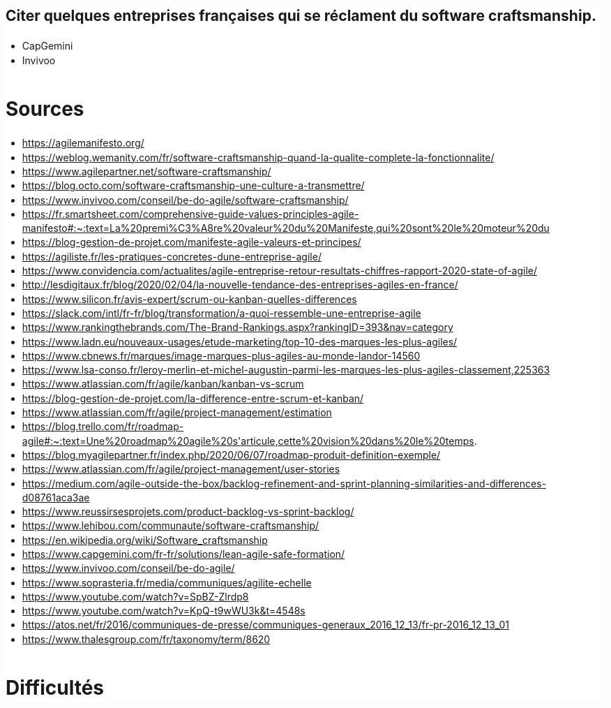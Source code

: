 ## Citer quelques entreprises françaises qui se réclament du software craftsmanship.
- CapGemini
- Invivoo

# Sources
- https://agilemanifesto.org/
- https://weblog.wemanity.com/fr/software-craftsmanship-quand-la-qualite-complete-la-fonctionnalite/
- https://www.agilepartner.net/software-craftsmanship/
- https://blog.octo.com/software-craftsmanship-une-culture-a-transmettre/
- https://www.invivoo.com/conseil/be-do-agile/software-craftsmanship/
- https://fr.smartsheet.com/comprehensive-guide-values-principles-agile-manifesto#:~:text=La%20premi%C3%A8re%20valeur%20du%20Manifeste,qui%20sont%20le%20moteur%20du
- https://blog-gestion-de-projet.com/manifeste-agile-valeurs-et-principes/
- https://agiliste.fr/les-pratiques-concretes-dune-entreprise-agile/
- https://www.convidencia.com/actualites/agile-entreprise-retour-resultats-chiffres-rapport-2020-state-of-agile/
- http://lesdigitaux.fr/blog/2020/02/04/la-nouvelle-tendance-des-entreprises-agiles-en-france/
- https://www.silicon.fr/avis-expert/scrum-ou-kanban-quelles-differences
- https://slack.com/intl/fr-fr/blog/transformation/a-quoi-ressemble-une-entreprise-agile
- https://www.rankingthebrands.com/The-Brand-Rankings.aspx?rankingID=393&nav=category
- https://www.ladn.eu/nouveaux-usages/etude-marketing/top-10-des-marques-les-plus-agiles/
- https://www.cbnews.fr/marques/image-marques-plus-agiles-au-monde-landor-14560
- https://www.lsa-conso.fr/leroy-merlin-et-michel-augustin-parmi-les-marques-les-plus-agiles-classement,225363
- https://www.atlassian.com/fr/agile/kanban/kanban-vs-scrum
- https://blog-gestion-de-projet.com/la-difference-entre-scrum-et-kanban/
- https://www.atlassian.com/fr/agile/project-management/estimation
- https://blog.trello.com/fr/roadmap-agile#:~:text=Une%20roadmap%20agile%20s'articule,cette%20vision%20dans%20le%20temps.
- https://blog.myagilepartner.fr/index.php/2020/06/07/roadmap-produit-definition-exemple/
- https://www.atlassian.com/fr/agile/project-management/user-stories
- https://medium.com/agile-outside-the-box/backlog-refinement-and-sprint-planning-similarities-and-differences-d08761aca3ae
- https://www.reussirsesprojets.com/product-backlog-vs-sprint-backlog/
- https://www.lehibou.com/communaute/software-craftsmanship/
- https://en.wikipedia.org/wiki/Software_craftsmanship
- https://www.capgemini.com/fr-fr/solutions/lean-agile-safe-formation/
- https://www.invivoo.com/conseil/be-do-agile/
- https://www.soprasteria.fr/media/communiques/agilite-echelle
- https://www.youtube.com/watch?v=SpBZ-Zlrdp8
- https://www.youtube.com/watch?v=KpQ-t9wWU3k&t=4548s
- https://atos.net/fr/2016/communiques-de-presse/communiques-generaux_2016_12_13/fr-pr-2016_12_13_01
- https://www.thalesgroup.com/fr/taxonomy/term/8620


# Difficultés
